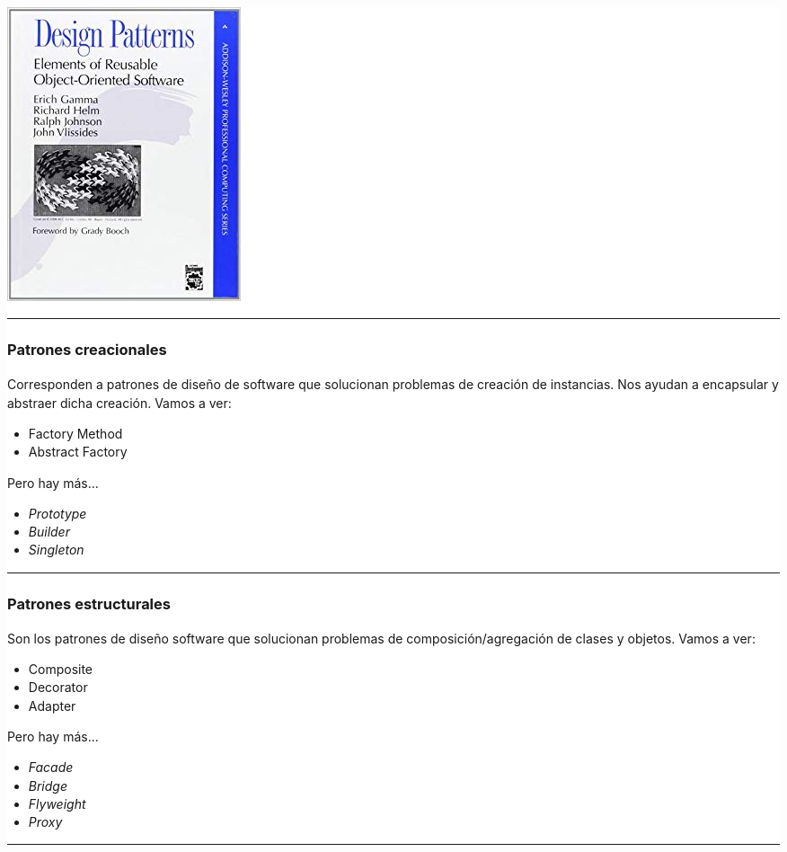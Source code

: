 ![w:250 center](./img/patronesGOF.jpg)

---

### Patrones creacionales

Corresponden a patrones de diseño de software que solucionan problemas de creación de instancias. Nos ayudan a encapsular y abstraer dicha creación. Vamos a ver:

- Factory Method
- Abstract Factory

Pero hay más...

- *Prototype*
- *Builder*
- *Singleton*

---

### Patrones estructurales

Son los patrones de diseño software que solucionan problemas de composición/agregación de clases y objetos. Vamos a ver:

- Composite
- Decorator
- Adapter

Pero hay más...

- *Facade*
- *Bridge*
- *Flyweight*
- *Proxy*

---
